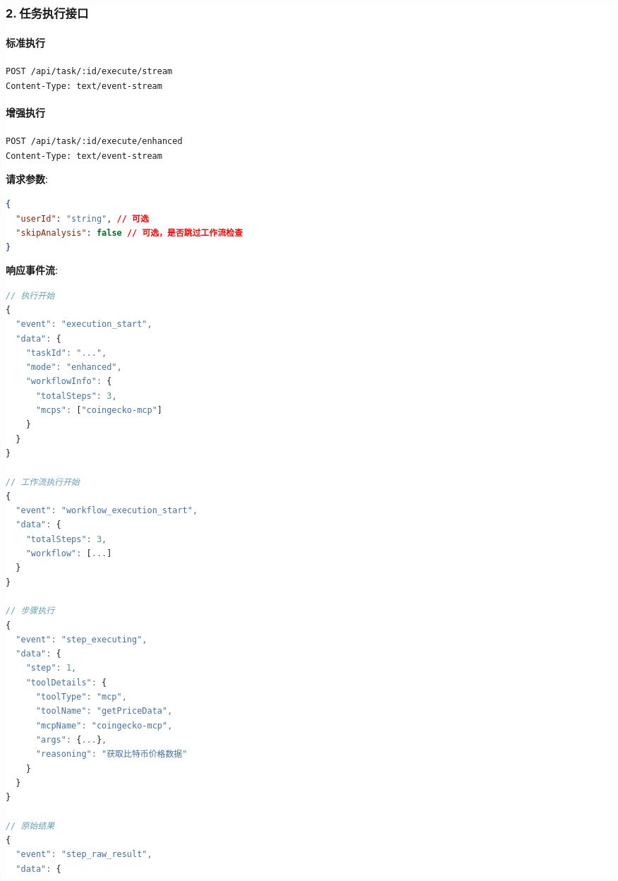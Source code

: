 ### 2. 任务执行接口

#### 标准执行
```http
POST /api/task/:id/execute/stream
Content-Type: text/event-stream
```

#### 增强执行
```http
POST /api/task/:id/execute/enhanced
Content-Type: text/event-stream
```

**请求参数**:
```json
{
  "userId": "string", // 可选
  "skipAnalysis": false // 可选，是否跳过工作流检查
}
```

**响应事件流**:

```javascript
// 执行开始
{
  "event": "execution_start",
  "data": {
    "taskId": "...",
    "mode": "enhanced",
    "workflowInfo": {
      "totalSteps": 3,
      "mcps": ["coingecko-mcp"]
    }
  }
}

// 工作流执行开始
{
  "event": "workflow_execution_start", 
  "data": {
    "totalSteps": 3,
    "workflow": [...]
  }
}

// 步骤执行
{
  "event": "step_executing",
  "data": {
    "step": 1,
    "toolDetails": {
      "toolType": "mcp",
      "toolName": "getPriceData",
      "mcpName": "coingecko-mcp",
      "args": {...},
      "reasoning": "获取比特币价格数据"
    }
  }
}

// 原始结果
{
  "event": "step_raw_result",
  "data": {
```